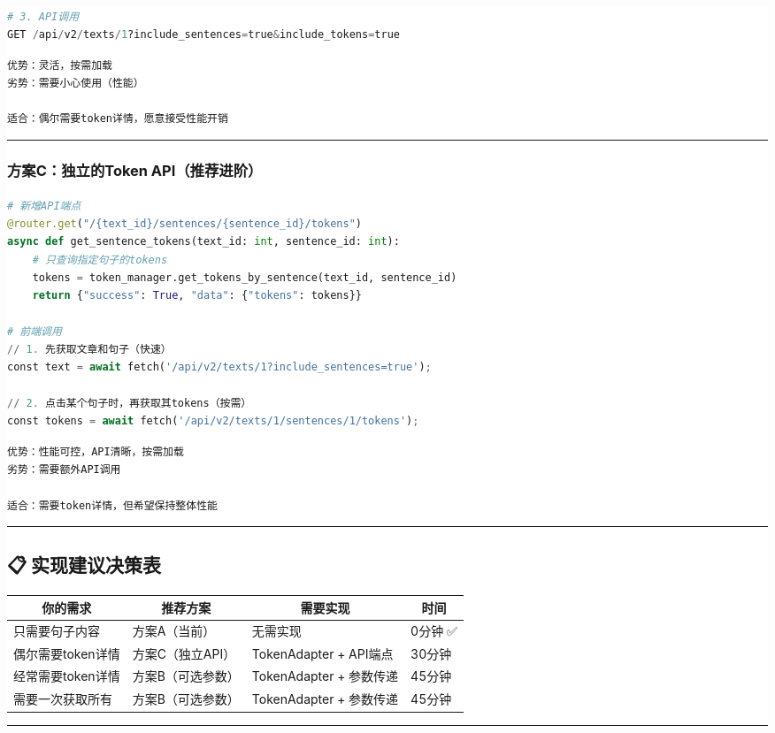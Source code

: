 ```python
# 3. API调用
GET /api/v2/texts/1?include_sentences=true&include_tokens=true
```

```
优势：灵活，按需加载
劣势：需要小心使用（性能）

适合：偶尔需要token详情，愿意接受性能开销
```

---

### 方案C：独立的Token API（推荐进阶）

```python
# 新增API端点
@router.get("/{text_id}/sentences/{sentence_id}/tokens")
async def get_sentence_tokens(text_id: int, sentence_id: int):
    # 只查询指定句子的tokens
    tokens = token_manager.get_tokens_by_sentence(text_id, sentence_id)
    return {"success": True, "data": {"tokens": tokens}}

# 前端调用
// 1. 先获取文章和句子（快速）
const text = await fetch('/api/v2/texts/1?include_sentences=true');

// 2. 点击某个句子时，再获取其tokens（按需）
const tokens = await fetch('/api/v2/texts/1/sentences/1/tokens');
```

```
优势：性能可控，API清晰，按需加载
劣势：需要额外API调用

适合：需要token详情，但希望保持整体性能
```

---

## 📋 实现建议决策表

| 你的需求 | 推荐方案 | 需要实现 | 时间 |
|---------|---------|---------|------|
| 只需要句子内容 | 方案A（当前） | 无需实现 | 0分钟 ✅ |
| 偶尔需要token详情 | 方案C（独立API） | TokenAdapter + API端点 | 30分钟 |
| 经常需要token详情 | 方案B（可选参数） | TokenAdapter + 参数传递 | 45分钟 |
| 需要一次获取所有 | 方案B（可选参数） | TokenAdapter + 参数传递 | 45分钟 |

---
